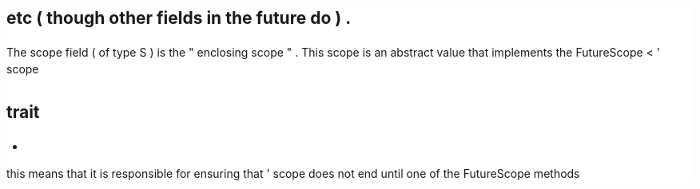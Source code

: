 etc
(
though
other
fields
in
the
future
do
)
.
-
The
scope
field
(
of
type
S
)
is
the
"
enclosing
scope
"
.
This
scope
is
an
abstract
value
that
implements
the
FutureScope
<
'
scope
>
trait
-
-
this
means
that
it
is
responsible
for
ensuring
that
'
scope
does
not
end
until
one
of
the
FutureScope
methods